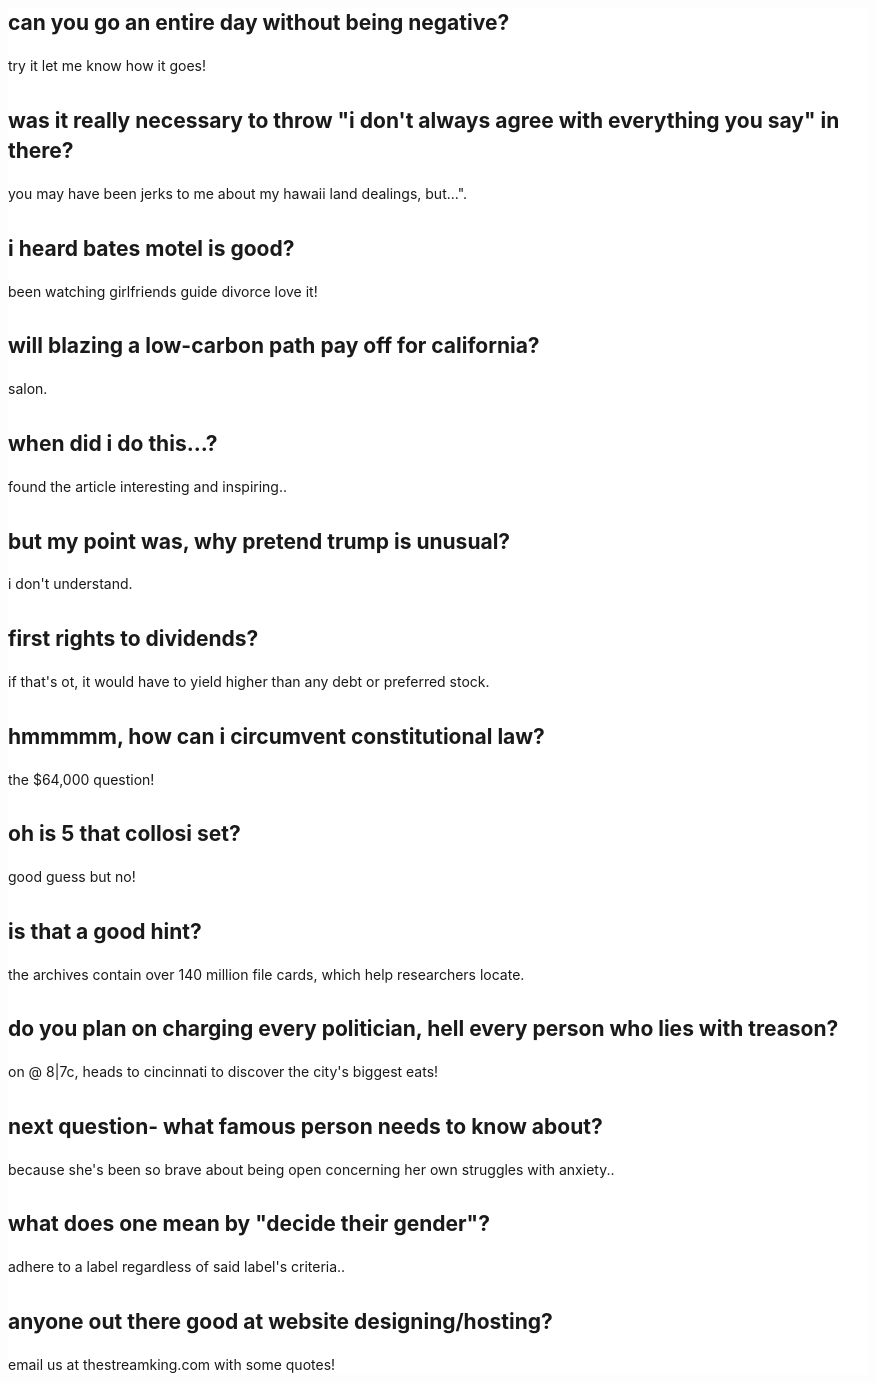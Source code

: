 ## can you go an entire day without being negative?
try it  let me know how it goes!

## was it really necessary to throw "i don't always agree with everything you say" in there?
you may have been jerks to me about my hawaii land dealings, but...".

## i heard bates motel is good?
been watching girlfriends guide divorce love it!

## will blazing a low-carbon path pay off for california?
salon.

## when did i do this...?
found the article interesting and inspiring..

## but my point was, why pretend trump is unusual?
i don't understand.

## first rights to dividends?
if that's ot, it would have to yield higher than any debt or preferred stock.

## hmmmmm, how can i circumvent constitutional law?
the $64,000 question!

## oh is 5 that collosi set?
good guess but no!

## is that a good hint?
the archives contain over 140 million file cards, which help researchers locate.

## do you plan on charging every politician, hell every person who lies with treason?
on @ 8|7c, heads to cincinnati to discover the city's biggest eats!

## next question- what famous person needs to know about?
because she's been so brave about being open concerning her own struggles with anxiety..

## what does one mean by "decide their gender"?
adhere to a label regardless of said label's criteria..

## anyone out there good at website designing/hosting?
email us at thestreamking.com with some quotes!
